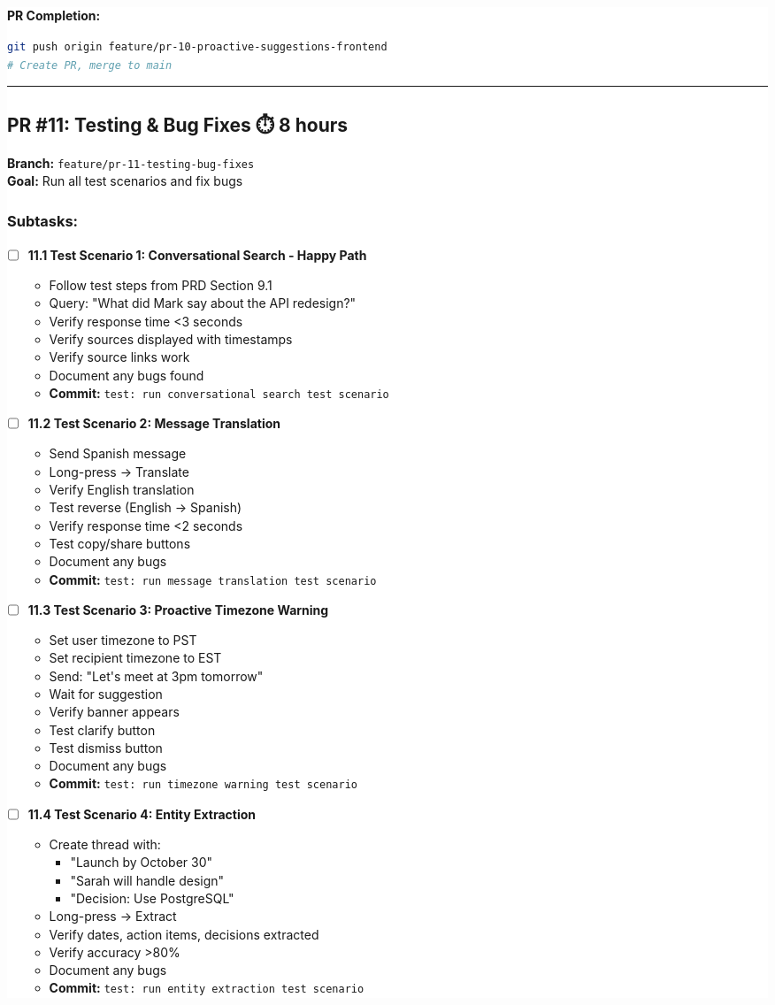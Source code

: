**PR Completion:**
```bash
git push origin feature/pr-10-proactive-suggestions-frontend
# Create PR, merge to main
```

---

## PR #11: Testing & Bug Fixes ⏱️ 8 hours

**Branch:** `feature/pr-11-testing-bug-fixes`  
**Goal:** Run all test scenarios and fix bugs

### Subtasks:

- [ ] **11.1 Test Scenario 1: Conversational Search - Happy Path**
  - Follow test steps from PRD Section 9.1
  - Query: "What did Mark say about the API redesign?"
  - Verify response time <3 seconds
  - Verify sources displayed with timestamps
  - Verify source links work
  - Document any bugs found
  - **Commit:** `test: run conversational search test scenario`

- [ ] **11.2 Test Scenario 2: Message Translation**
  - Send Spanish message
  - Long-press → Translate
  - Verify English translation
  - Test reverse (English → Spanish)
  - Verify response time <2 seconds
  - Test copy/share buttons
  - Document any bugs
  - **Commit:** `test: run message translation test scenario`

- [ ] **11.3 Test Scenario 3: Proactive Timezone Warning**
  - Set user timezone to PST
  - Set recipient timezone to EST
  - Send: "Let's meet at 3pm tomorrow"
  - Wait for suggestion
  - Verify banner appears
  - Test clarify button
  - Test dismiss button
  - Document any bugs
  - **Commit:** `test: run timezone warning test scenario`

- [ ] **11.4 Test Scenario 4: Entity Extraction**
  - Create thread with:
    - "Launch by October 30"
    - "Sarah will handle design"
    - "Decision: Use PostgreSQL"
  - Long-press → Extract
  - Verify dates, action items, decisions extracted
  - Verify accuracy >80%
  - Document any bugs
  - **Commit:** `test: run entity extraction test scenario`
